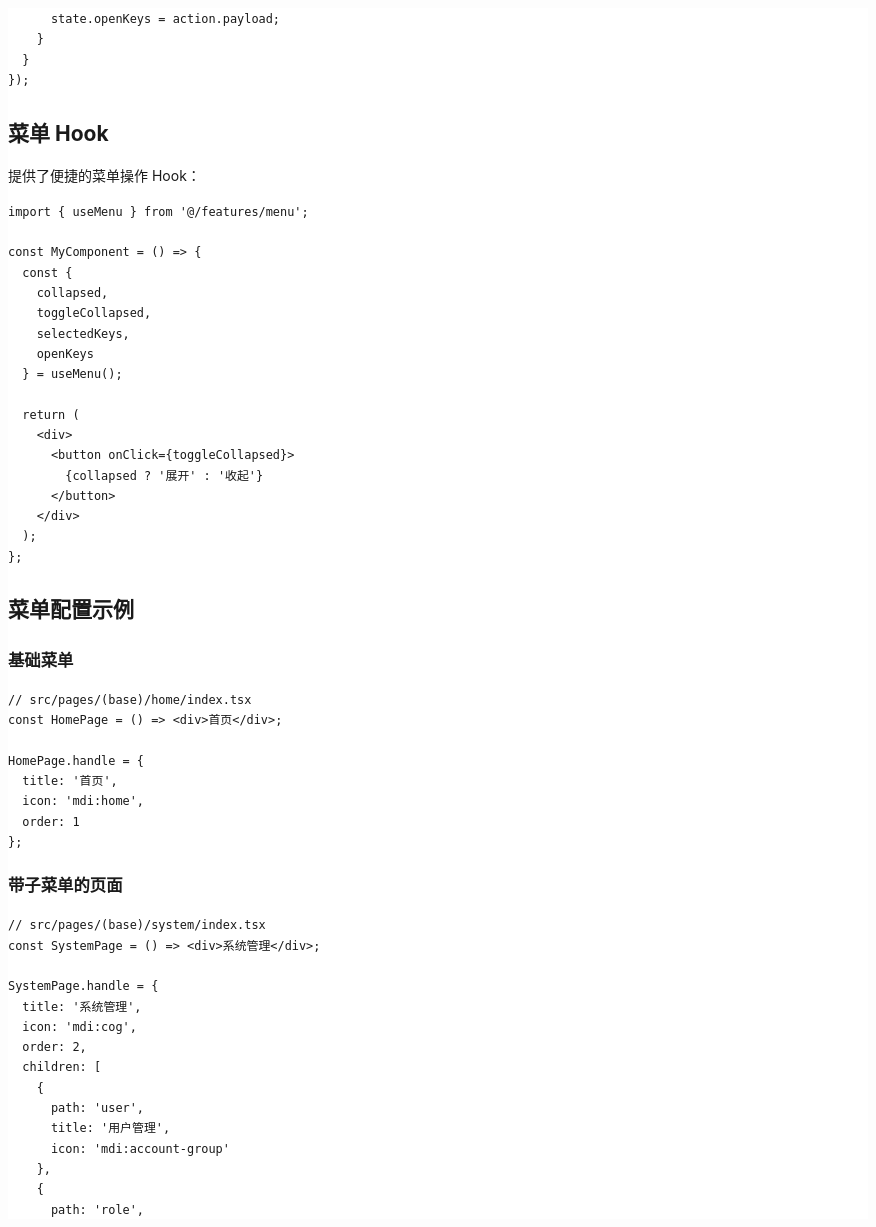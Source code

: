 ```tsx
      state.openKeys = action.payload;
    }
  }
});
```

## 菜单 Hook

提供了便捷的菜单操作 Hook：

```tsx
import { useMenu } from '@/features/menu';

const MyComponent = () => {
  const { 
    collapsed, 
    toggleCollapsed, 
    selectedKeys, 
    openKeys 
  } = useMenu();

  return (
    <div>
      <button onClick={toggleCollapsed}>
        {collapsed ? '展开' : '收起'}
      </button>
    </div>
  );
};
```

## 菜单配置示例

### 基础菜单

```tsx
// src/pages/(base)/home/index.tsx
const HomePage = () => <div>首页</div>;

HomePage.handle = {
  title: '首页',
  icon: 'mdi:home',
  order: 1
};
```

### 带子菜单的页面

```tsx
// src/pages/(base)/system/index.tsx
const SystemPage = () => <div>系统管理</div>;

SystemPage.handle = {
  title: '系统管理',
  icon: 'mdi:cog',
  order: 2,
  children: [
    {
      path: 'user',
      title: '用户管理',
      icon: 'mdi:account-group'
    },
    {
      path: 'role',
```